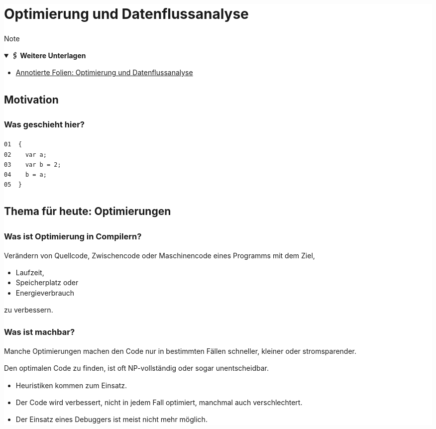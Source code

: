 # Optimierung und Datenflussanalyse

> [!NOTE]
>
> <details open>
>
> <summary><strong>🖇 Weitere Unterlagen</strong></summary>
>
> - [Annotierte Folien: Optimierung und
>   Datenflussanalyse](https://github.com/Compiler-CampusMinden/AnnotatedSlides/blob/master/optimization.ann.ma.pdf)
>
> </details>

## Motivation

### Was geschieht hier?

    01  {
    02    var a;
    03    var b = 2;
    04    b = a;
    05  }

## Thema für heute: Optimierungen

### Was ist Optimierung in Compilern?

Verändern von Quellcode, Zwischencode oder Maschinencode eines Programms
mit dem Ziel,

- Laufzeit,
- Speicherplatz oder
- Energieverbrauch

zu verbessern.

### Was ist machbar?

Manche Optimierungen machen den Code nur in bestimmten Fällen schneller,
kleiner oder stromsparender.

Den optimalen Code zu finden, ist oft NP-vollständig oder sogar
unentscheidbar.

- Heuristiken kommen zum Einsatz.

- Der Code wird verbessert, nicht in jedem Fall optimiert, manchmal auch
  verschlechtert.

- Der Einsatz eines Debuggers ist meist nicht mehr möglich.

